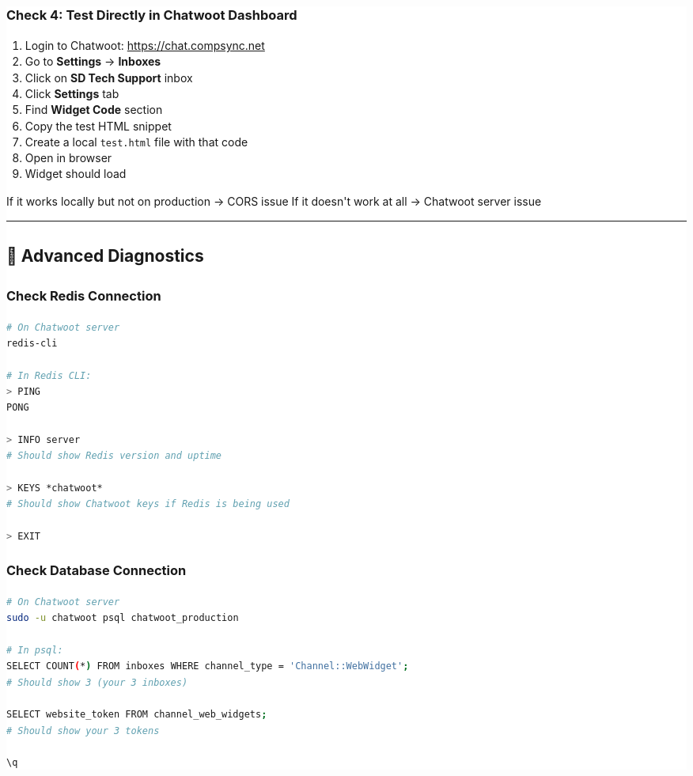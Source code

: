 ### Check 4: Test Directly in Chatwoot Dashboard

1. Login to Chatwoot: https://chat.compsync.net
2. Go to **Settings** → **Inboxes**
3. Click on **SD Tech Support** inbox
4. Click **Settings** tab
5. Find **Widget Code** section
6. Copy the test HTML snippet
7. Create a local `test.html` file with that code
8. Open in browser
9. Widget should load

If it works locally but not on production → CORS issue
If it doesn't work at all → Chatwoot server issue

---

## 🔬 Advanced Diagnostics

### Check Redis Connection

```bash
# On Chatwoot server
redis-cli

# In Redis CLI:
> PING
PONG

> INFO server
# Should show Redis version and uptime

> KEYS *chatwoot*
# Should show Chatwoot keys if Redis is being used

> EXIT
```

### Check Database Connection

```bash
# On Chatwoot server
sudo -u chatwoot psql chatwoot_production

# In psql:
SELECT COUNT(*) FROM inboxes WHERE channel_type = 'Channel::WebWidget';
# Should show 3 (your 3 inboxes)

SELECT website_token FROM channel_web_widgets;
# Should show your 3 tokens

\q
```
